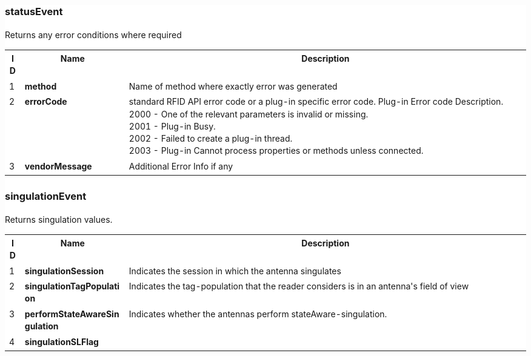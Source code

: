 ### statusEvent
Returns any error conditions where required
<table class="re-table"><col width="3%" /><col width="20%" /><col width="77%" />
	<tr>
		<th class="tableHeading">ID</th>
		<th class="tableHeading">Name</th>
		<th class="tableHeading">Description</th>
	</tr>
	<tr>
		<td style="text-align:left;" class="clsSyntaxCells clsOddRow">1</td>
		<td style="text-align:left;" class="clsSyntaxCells clsOddRow"><b>method</b></td>
		<td style="text-align:left;" class="clsSyntaxCells clsOddRow">Name of method where exactly error was generated</td>
	</tr>
	<tr>
		<td class="clsSyntaxCells clsEvenRow" style="text-align:left;">2</td>
		<td class="clsSyntaxCells clsEvenRow" style="text-align:left;"><b>errorCode</b></td>
		<td class="clsSyntaxCells clsEvenRow" style="text-align:left;">standard RFID API error code or a plug-in specific error code. Plug-in Error code Description.<br/>
2000 - One of the relevant parameters is invalid or missing.<br/>
2001 - Plug-in Busy.<br/>
2002 - Failed to create a plug-in thread.<br/>
2003 - Plug-in Cannot process properties or methods unless connected.<br/>
		</td>
	</tr>
	<tr>
		<td style="text-align:left;" class="clsSyntaxCells clsOddRow">3</td>
		<td style="text-align:left;" class="clsSyntaxCells clsOddRow"><b>vendorMessage</b></td>
		<td style="text-align:left;" class="clsSyntaxCells clsOddRow">Additional Error Info if any</td>
	</tr>
</table>

### singulationEvent
Returns singulation values.

<table class="re-table"><col width="3%" /><col width="20%" /><col width="77%" />
	<tr>
		<th class="tableHeading">ID</th>
		<th class="tableHeading">Name</th>
		<th class="tableHeading">Description</th></tr>
	<tr>
		<td style="text-align:left;" class="clsSyntaxCells clsOddRow">1</td>
		<td style="text-align:left;" class="clsSyntaxCells clsOddRow"><b>singulationSession</b></td>
		<td style="text-align:left;" class="clsSyntaxCells clsOddRow">Indicates the session in which the antenna singulates</td>
	</tr>
		<tr>
		<td class="clsSyntaxCells clsEvenRow" style="text-align:left;">2</td>
		<td class="clsSyntaxCells clsEvenRow" style="text-align:left;"><b>singulationTagPopulation</b></td>
		<td class="clsSyntaxCells clsEvenRow" style="text-align:left;">Indicates the tag-population that the reader considers is in an antenna's field of view</td>
	</tr>
		<tr>
		<td style="text-align:left;" class="clsSyntaxCells clsOddRow">3</td>
		<td style="text-align:left;" class="clsSyntaxCells clsOddRow"><b>performStateAwareSingulation</b></td>
		<td style="text-align:left;" class="clsSyntaxCells clsOddRow">Indicates whether the antennas perform stateAware-singulation.</td>
	</tr>
		<tr>
		<td class="clsSyntaxCells clsEvenRow" style="text-align:left;">4</td>
		<td class="clsSyntaxCells clsEvenRow" style="text-align:left;"><b>singulationSLFlag</b></td>